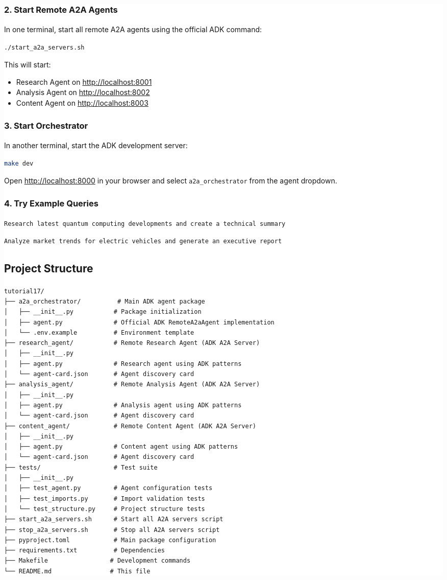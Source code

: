 ### 2. Start Remote A2A Agents

In one terminal, start all remote A2A agents using the official ADK command:

```bash
./start_a2a_servers.sh
```

This will start:

- Research Agent on <http://localhost:8001>
- Analysis Agent on <http://localhost:8002>
- Content Agent on <http://localhost:8003>

### 3. Start Orchestrator

In another terminal, start the ADK development server:

```bash
make dev
```

Open <http://localhost:8000> in your browser and select `a2a_orchestrator` 
from the agent dropdown.

### 4. Try Example Queries

```text
Research latest quantum computing developments and create a technical summary
```

```text
Analyze market trends for electric vehicles and generate an executive report
```

## Project Structure

```text
tutorial17/
├── a2a_orchestrator/          # Main ADK agent package
│   ├── __init__.py           # Package initialization
│   ├── agent.py              # Official ADK RemoteA2aAgent implementation
│   └── .env.example          # Environment template
├── research_agent/           # Remote Research Agent (ADK A2A Server)
│   ├── __init__.py
│   ├── agent.py              # Research agent using ADK patterns
│   └── agent-card.json       # Agent discovery card
├── analysis_agent/           # Remote Analysis Agent (ADK A2A Server)
│   ├── __init__.py
│   ├── agent.py              # Analysis agent using ADK patterns
│   └── agent-card.json       # Agent discovery card
├── content_agent/            # Remote Content Agent (ADK A2A Server)
│   ├── __init__.py
│   ├── agent.py              # Content agent using ADK patterns
│   └── agent-card.json       # Agent discovery card
├── tests/                    # Test suite
│   ├── __init__.py
│   ├── test_agent.py         # Agent configuration tests
│   ├── test_imports.py       # Import validation tests
│   └── test_structure.py     # Project structure tests
├── start_a2a_servers.sh      # Start all A2A servers script
├── stop_a2a_servers.sh       # Stop all A2A servers script
├── pyproject.toml            # Main package configuration
├── requirements.txt          # Dependencies
├── Makefile                 # Development commands
└── README.md                # This file
```
